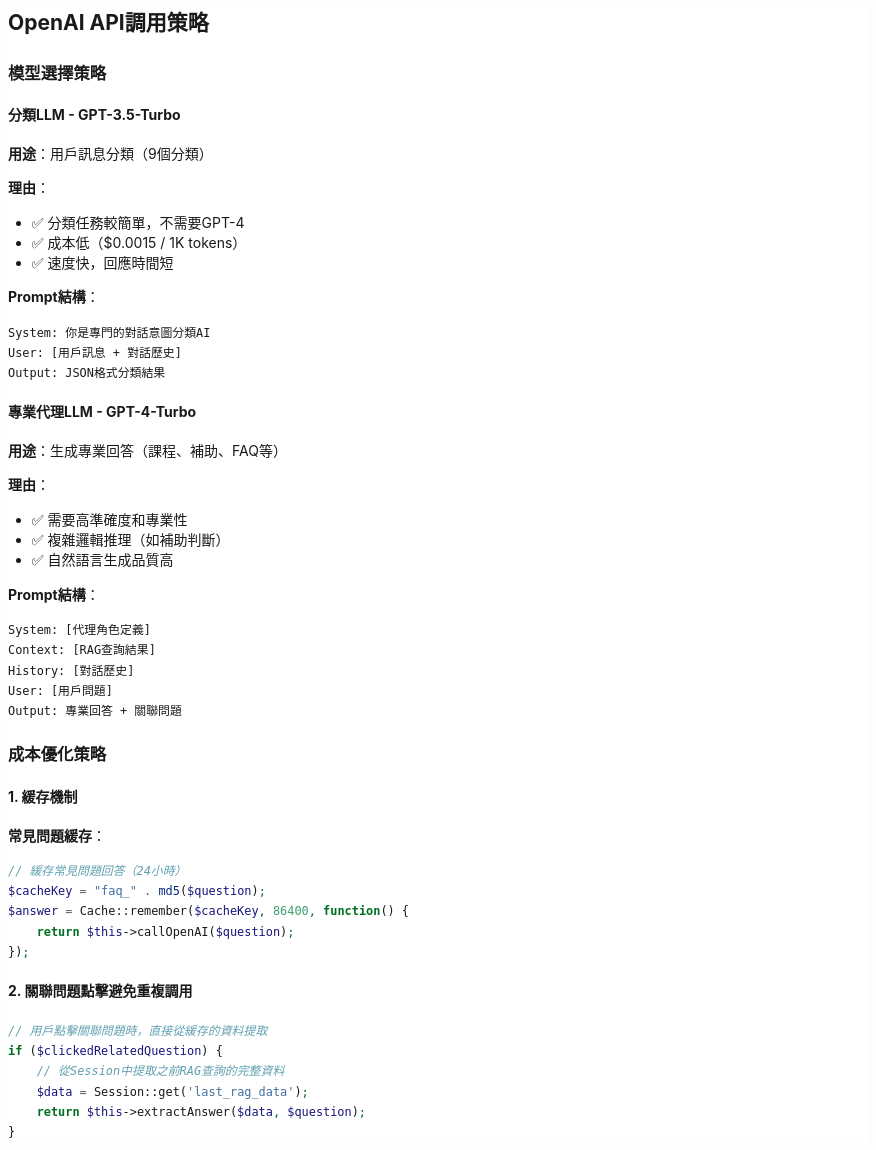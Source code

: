 
## OpenAI API調用策略

### 模型選擇策略

#### 分類LLM - GPT-3.5-Turbo

**用途**：用戶訊息分類（9個分類）

**理由**：
- ✅ 分類任務較簡單，不需要GPT-4
- ✅ 成本低（$0.0015 / 1K tokens）
- ✅ 速度快，回應時間短

**Prompt結構**：
```
System: 你是專門的對話意圖分類AI
User: [用戶訊息 + 對話歷史]
Output: JSON格式分類結果
```

#### 專業代理LLM - GPT-4-Turbo

**用途**：生成專業回答（課程、補助、FAQ等）

**理由**：
- ✅ 需要高準確度和專業性
- ✅ 複雜邏輯推理（如補助判斷）
- ✅ 自然語言生成品質高

**Prompt結構**：
```
System: [代理角色定義]
Context: [RAG查詢結果]
History: [對話歷史]
User: [用戶問題]
Output: 專業回答 + 關聯問題
```

### 成本優化策略

#### 1. 緩存機制

**常見問題緩存**：
```php
// 緩存常見問題回答（24小時）
$cacheKey = "faq_" . md5($question);
$answer = Cache::remember($cacheKey, 86400, function() {
    return $this->callOpenAI($question);
});
```

#### 2. 關聯問題點擊避免重複調用

```php
// 用戶點擊關聯問題時，直接從緩存的資料提取
if ($clickedRelatedQuestion) {
    // 從Session中提取之前RAG查詢的完整資料
    $data = Session::get('last_rag_data');
    return $this->extractAnswer($data, $question);
}
```
